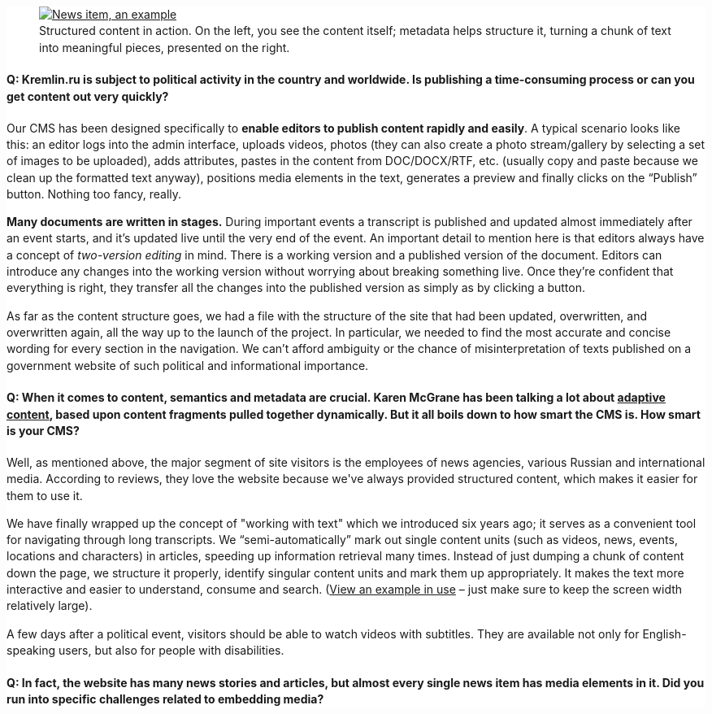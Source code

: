 <figure><a href="https://kremlin.ru/events/president/news/49722/work"><img loading="lazy" decoding="async" src="https://archive.smashing.media/assets/344dbf88-fdf9-42bb-adb4-46f01eedd629/a2ed7e04-3d37-4667-b088-34b23f95ca52/news-item-example-opt.png" width="500" alt="News item, an example" /></a><figcaption>Structured content in action. On the left, you see the content itself; metadata helps structure it, turning a chunk of text into meaningful pieces, presented on the right.</figcaption></figure>

#### Q: Kremlin.ru is subject to political activity in the country and worldwide. Is publishing a time-consuming process or can you get content out very quickly?

Our CMS has been designed specifically to **enable editors to publish content rapidly and easily**. A typical scenario looks like this: an editor logs into the admin interface, uploads videos, photos (they can also create a photo stream/gallery by selecting a set of images to be uploaded), adds attributes, pastes in the content from DOC/DOCX/RTF, etc. (usually copy and paste because we clean up the formatted text anyway), positions media elements in the text, generates a preview and finally clicks on the “Publish” button. Nothing too fancy, really.

**Many documents are written in stages.** During important events a transcript is published and updated almost immediately after an event starts, and it’s updated live until the very end of the event. An important detail to mention here is that editors always have a concept of _two-version editing_ in mind. There is a working version and a published version of the document. Editors can introduce any changes into the working version without worrying about breaking something live. Once they’re confident that everything is right, they transfer all the changes into the published version as simply as by clicking a button.

As far as the content structure goes, we had a file with the structure of the site that had been updated, overwritten, and overwritten again, all the way up to the launch of the project. In particular, we needed to find the most accurate and concise wording for every section in the navigation. We can’t afford ambiguity or the chance of misinterpretation of texts published on a government website of such political and informational importance.

#### Q: When it comes to content, semantics and metadata are crucial. Karen McGrane has been talking a lot about [adaptive content](/2009/06/smart-fixes-for-fluid-layouts/), based upon content fragments pulled together dynamically. But it all boils down to how smart the CMS is. How smart is your CMS?

Well, as mentioned above, the major segment of site visitors is the employees of news agencies, various Russian and international media. According to reviews, they love the website because we've always provided structured content, which makes it easier for them to use it.

We have finally wrapped up the concept of "working with text" which we introduced six years ago; it serves as a convenient tool for navigating through long transcripts. We “semi-automatically” mark out single content units (such as videos, news, events, locations and characters) in articles, speeding up information retrieval many times. Instead of just dumping a chunk of content down the page, we structure it properly, identify singular content units and mark them up appropriately. It makes the text more interactive and easier to understand, consume and search. ([View an example in use](https://kremlin.ru/events/president/news/49722/work) – just make sure to keep the screen width relatively large).

A few days after a political event, visitors should be able to watch videos with subtitles. They are available not only for English-speaking users, but also for people with disabilities.

#### Q: In fact, the website has many news stories and articles, but almost every single news item has media elements in it. Did you run into specific challenges related to embedding media?
